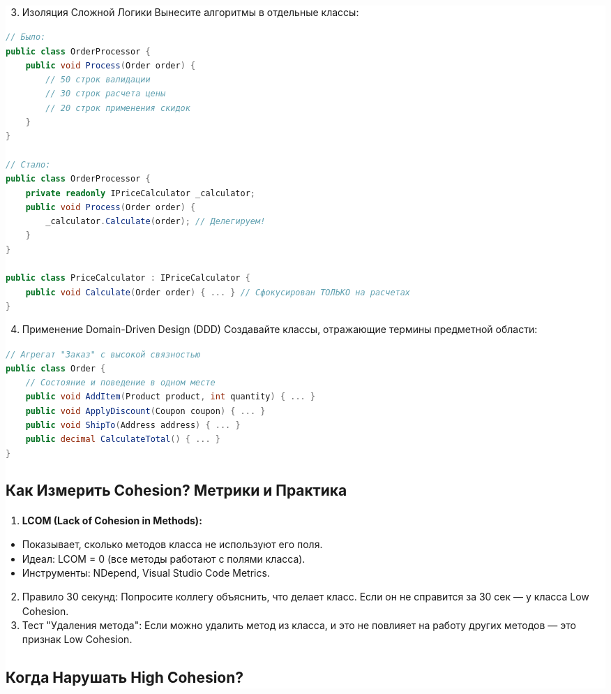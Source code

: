3. Изоляция Сложной Логики
Вынесите алгоритмы в отдельные классы:

```csharp
// Было:
public class OrderProcessor {
    public void Process(Order order) {
        // 50 строк валидации
        // 30 строк расчета цены
        // 20 строк применения скидок
    }
}

// Стало:
public class OrderProcessor {
    private readonly IPriceCalculator _calculator;
    public void Process(Order order) {
        _calculator.Calculate(order); // Делегируем!
    }
}

public class PriceCalculator : IPriceCalculator {
    public void Calculate(Order order) { ... } // Сфокусирован ТОЛЬКО на расчетах
}
```

4. Применение Domain-Driven Design (DDD)
Создавайте классы, отражающие термины предметной области:

```csharp
// Агрегат "Заказ" с высокой связностью
public class Order {
    // Состояние и поведение в одном месте
    public void AddItem(Product product, int quantity) { ... }
    public void ApplyDiscount(Coupon coupon) { ... }
    public void ShipTo(Address address) { ... }
    public decimal CalculateTotal() { ... }
}
```

## Как Измерить Cohesion? Метрики и Практика
1. **LCOM (Lack of Cohesion in Methods):**
- Показывает, сколько методов класса не используют его поля.
- Идеал: LCOM = 0 (все методы работают с полями класса).
- Инструменты: NDepend, Visual Studio Code Metrics.
2. Правило 30 секунд:
Попросите коллегу объяснить, что делает класс. Если он не справится за 30 сек — у класса Low Cohesion.
3. Тест "Удаления метода":
Если можно удалить метод из класса, и это не повлияет на работу других методов — это признак Low Cohesion.

## Когда Нарушать High Cohesion?
